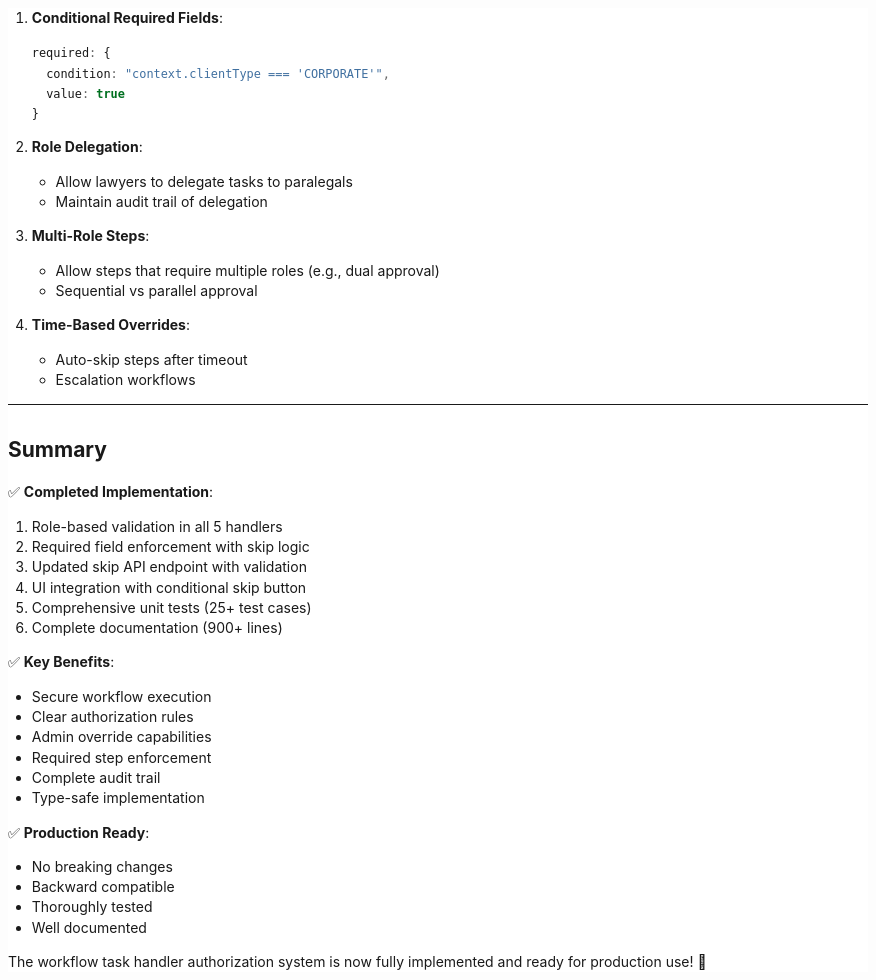 1. **Conditional Required Fields**:
   ```typescript
   required: {
     condition: "context.clientType === 'CORPORATE'",
     value: true
   }
   ```

2. **Role Delegation**:
   - Allow lawyers to delegate tasks to paralegals
   - Maintain audit trail of delegation

3. **Multi-Role Steps**:
   - Allow steps that require multiple roles (e.g., dual approval)
   - Sequential vs parallel approval

4. **Time-Based Overrides**:
   - Auto-skip steps after timeout
   - Escalation workflows

---

## Summary

✅ **Completed Implementation**:
1. Role-based validation in all 5 handlers
2. Required field enforcement with skip logic
3. Updated skip API endpoint with validation
4. UI integration with conditional skip button
5. Comprehensive unit tests (25+ test cases)
6. Complete documentation (900+ lines)

✅ **Key Benefits**:
- Secure workflow execution
- Clear authorization rules
- Admin override capabilities
- Required step enforcement
- Complete audit trail
- Type-safe implementation

✅ **Production Ready**:
- No breaking changes
- Backward compatible
- Thoroughly tested
- Well documented

The workflow task handler authorization system is now fully implemented and ready for production use! 🎉
